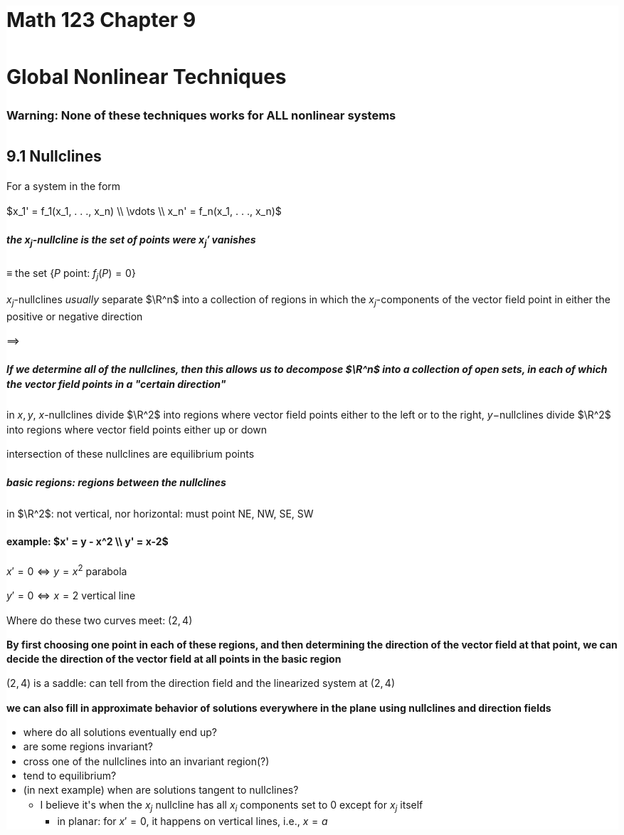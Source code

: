 # Math 123 Chapter 9

# Global Nonlinear Techniques

### Warning: None of these techniques works for ALL nonlinear systems

## 9.1 Nullclines

For a system in the form 

$x_1' = f_1(x_1, . . ., x_n) \\ \vdots \\ x_n' = f_n(x_1, . . ., x_n)$

##### the $x_j$-nullcline is the set of points were $x_j'$ vanishes

$\equiv$ the set {$P$ point: $f_j(P) =0$} 

$x_j$-nullclines *usually* separate $\R^n$ into a collection of regions in which the $x_j$-components of the vector field point in either the positive or negative direction

$\implies$

##### If we determine all of the nullclines, then this allows us to decompose $\R^n$ into a collection of open sets, in each of which the vector field points in a "certain direction"

in $x,y$, $x$-nullclines divide $\R^2$ into regions where vector field points either to the left or to the right, $y-$nullclines divide $\R^2$ into regions where vector field points either up or down

intersection of these nullclines are equilibrium points 

##### basic regions: regions between the nullclines

in $\R^2$: not vertical, nor horizontal: must point NE, NW, SE, SW

#### example: $x' = y - x^2 \\ y' = x-2$ 

$x' = 0 \iff y = x^2$ parabola

 $y' = 0 \iff x = 2$ vertical line

Where do these two curves meet: $(2,4)$

**By first choosing one point in each of these regions, and then determining the direction of the vector field at that point, we can decide the direction of the vector field at all points in the basic region**

$(2,4)$ is a saddle: can tell from the direction field and the linearized system at $(2,4)$ 

**we can also fill in approximate behavior of solutions everywhere in the plane** **using nullclines and direction fields**

* where do all solutions eventually end up?
* are some regions invariant?
* cross one of the nullclines into an invariant region(?) 
* tend to equilibrium?
* (in next example) when are solutions tangent to nullclines?
  * I believe it's when the $x_j$ nullcline has all $x_i$ components set to $0$ except for $x_j$ itself
    * in planar: for $x' = 0$, it happens on vertical lines, i.e., $x = a$ 
